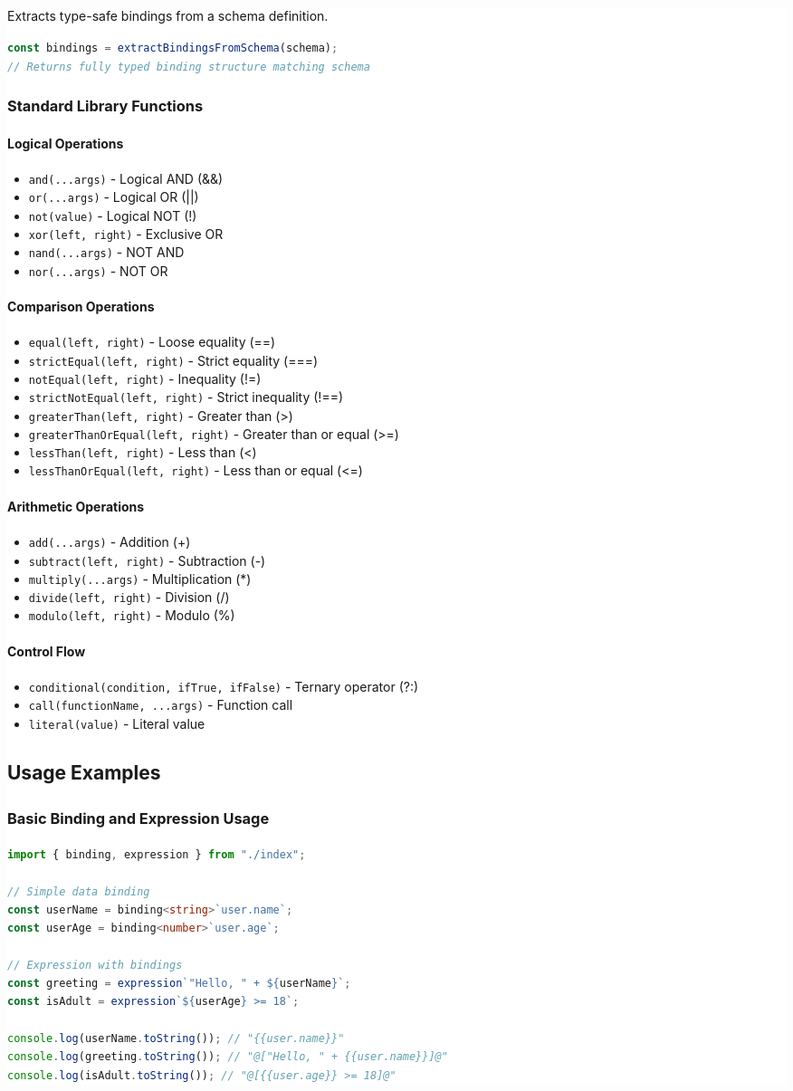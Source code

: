 Extracts type-safe bindings from a schema definition.

```typescript
const bindings = extractBindingsFromSchema(schema);
// Returns fully typed binding structure matching schema
```

### Standard Library Functions

#### Logical Operations

- `and(...args)` - Logical AND (&&)
- `or(...args)` - Logical OR (||)
- `not(value)` - Logical NOT (!)
- `xor(left, right)` - Exclusive OR
- `nand(...args)` - NOT AND
- `nor(...args)` - NOT OR

#### Comparison Operations

- `equal(left, right)` - Loose equality (==)
- `strictEqual(left, right)` - Strict equality (===)
- `notEqual(left, right)` - Inequality (!=)
- `strictNotEqual(left, right)` - Strict inequality (!==)
- `greaterThan(left, right)` - Greater than (>)
- `greaterThanOrEqual(left, right)` - Greater than or equal (>=)
- `lessThan(left, right)` - Less than (<)
- `lessThanOrEqual(left, right)` - Less than or equal (<=)

#### Arithmetic Operations

- `add(...args)` - Addition (+)
- `subtract(left, right)` - Subtraction (-)
- `multiply(...args)` - Multiplication (\*)
- `divide(left, right)` - Division (/)
- `modulo(left, right)` - Modulo (%)

#### Control Flow

- `conditional(condition, ifTrue, ifFalse)` - Ternary operator (?:)
- `call(functionName, ...args)` - Function call
- `literal(value)` - Literal value

## Usage Examples

### Basic Binding and Expression Usage

```typescript
import { binding, expression } from "./index";

// Simple data binding
const userName = binding<string>`user.name`;
const userAge = binding<number>`user.age`;

// Expression with bindings
const greeting = expression`"Hello, " + ${userName}`;
const isAdult = expression`${userAge} >= 18`;

console.log(userName.toString()); // "{{user.name}}"
console.log(greeting.toString()); // "@["Hello, " + {{user.name}}]@"
console.log(isAdult.toString()); // "@[{{user.age}} >= 18]@"
```


  [TaggedTemplateValueSymbol]: true;